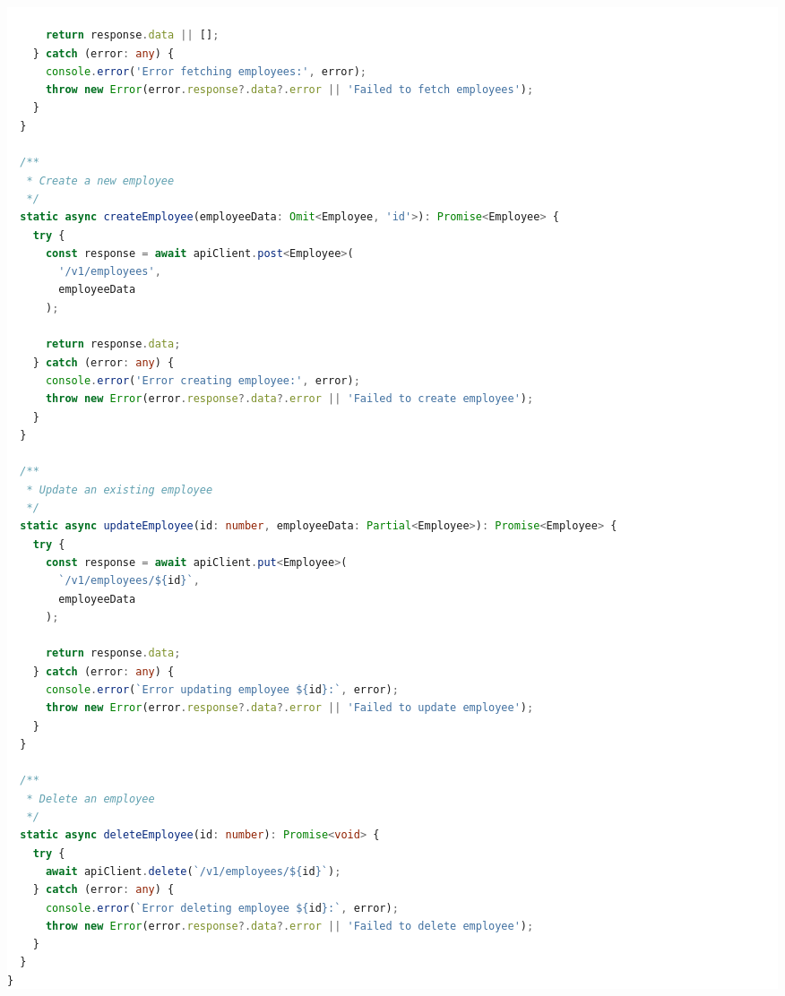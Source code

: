 ```typescript

      return response.data || [];
    } catch (error: any) {
      console.error('Error fetching employees:', error);
      throw new Error(error.response?.data?.error || 'Failed to fetch employees');
    }
  }

  /**
   * Create a new employee
   */
  static async createEmployee(employeeData: Omit<Employee, 'id'>): Promise<Employee> {
    try {
      const response = await apiClient.post<Employee>(
        '/v1/employees',
        employeeData
      );

      return response.data;
    } catch (error: any) {
      console.error('Error creating employee:', error);
      throw new Error(error.response?.data?.error || 'Failed to create employee');
    }
  }

  /**
   * Update an existing employee
   */
  static async updateEmployee(id: number, employeeData: Partial<Employee>): Promise<Employee> {
    try {
      const response = await apiClient.put<Employee>(
        `/v1/employees/${id}`,
        employeeData
      );

      return response.data;
    } catch (error: any) {
      console.error(`Error updating employee ${id}:`, error);
      throw new Error(error.response?.data?.error || 'Failed to update employee');
    }
  }

  /**
   * Delete an employee
   */
  static async deleteEmployee(id: number): Promise<void> {
    try {
      await apiClient.delete(`/v1/employees/${id}`);
    } catch (error: any) {
      console.error(`Error deleting employee ${id}:`, error);
      throw new Error(error.response?.data?.error || 'Failed to delete employee');
    }
  }
}
```
